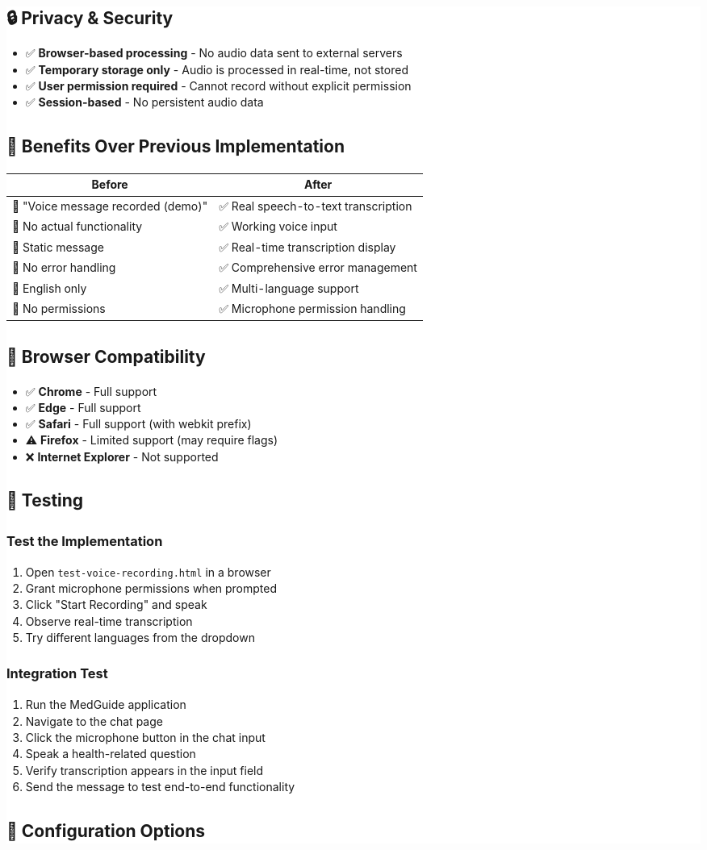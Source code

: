 ## 🔒 Privacy & Security

- ✅ **Browser-based processing** - No audio data sent to external servers
- ✅ **Temporary storage only** - Audio is processed in real-time, not stored
- ✅ **User permission required** - Cannot record without explicit permission
- ✅ **Session-based** - No persistent audio data

## 🌟 Benefits Over Previous Implementation

| Before | After |
|--------|-------|
| 🚫 "Voice message recorded (demo)" | ✅ Real speech-to-text transcription |
| 🚫 No actual functionality | ✅ Working voice input |
| 🚫 Static message | ✅ Real-time transcription display |
| 🚫 No error handling | ✅ Comprehensive error management |
| 🚫 English only | ✅ Multi-language support |
| 🚫 No permissions | ✅ Microphone permission handling |

## 📱 Browser Compatibility

- ✅ **Chrome** - Full support
- ✅ **Edge** - Full support  
- ✅ **Safari** - Full support (with webkit prefix)
- ⚠️ **Firefox** - Limited support (may require flags)
- ❌ **Internet Explorer** - Not supported

## 🧪 Testing

### **Test the Implementation**
1. Open `test-voice-recording.html` in a browser
2. Grant microphone permissions when prompted
3. Click "Start Recording" and speak
4. Observe real-time transcription
5. Try different languages from the dropdown

### **Integration Test**
1. Run the MedGuide application
2. Navigate to the chat page
3. Click the microphone button in the chat input
4. Speak a health-related question
5. Verify transcription appears in the input field
6. Send the message to test end-to-end functionality

## 🔧 Configuration Options
